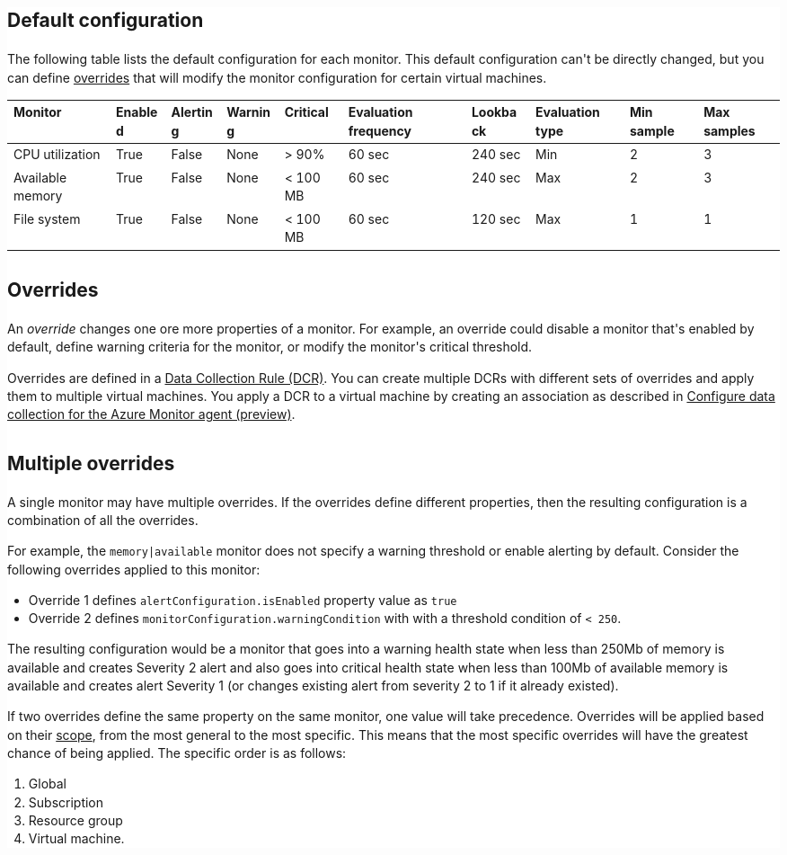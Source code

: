 
## Default configuration
The following table lists the default configuration for each monitor. This default configuration can't be directly changed, but you can define [overrides](#overrides) that will modify the monitor configuration for certain virtual machines.


| Monitor | Enabled | Alerting | Warning | Critical | Evaluation frequency | Lookback | Evaluation type | Min sample | Max samples |
|:---|:---|:---|:---|:---|:---|:---|:---|:---|:---|
| CPU utilization  | True | False | None | \> 90%    | 60 sec | 240 sec | Min | 2 | 3 |
| Available memory | True | False | None | \< 100 MB | 60 sec | 240 sec | Max | 2 | 3 |
| File system      | True | False | None | \< 100 MB | 60 sec | 120 sec | Max | 1 | 1 |


## Overrides
An *override* changes one ore more properties of a monitor. For example, an override could disable a monitor that's enabled by default, define warning criteria for the monitor, or modify the monitor's critical threshold. 

Overrides are defined in a [Data Collection Rule (DCR)](../platform/data-collection-rule-overview.md). You can create multiple DCRs with different sets of overrides and apply them to multiple virtual machines. You apply a DCR to a virtual machine by creating an association as described in [Configure data collection for the Azure Monitor agent (preview)](../platform/data-collection-rule-azure-monitor-agent.md#data-collection-rule-associations).


## Multiple overrides

A single monitor may have multiple overrides. If the overrides define different properties, then the resulting configuration is a combination of all the overrides.

For example, the `memory|available` monitor does not specify a warning threshold or enable alerting by default. Consider the following overrides applied to this monitor:

- Override 1 defines `alertConfiguration.isEnabled` property value as `true`
- Override 2 defines `monitorConfiguration.warningCondition` with with a threshold condition of `< 250`.

The resulting configuration would be a monitor that goes into a warning health state when less than 250Mb of memory is available and creates Severity 2 alert and also goes into critical health state when less than 100Mb of available memory is available and creates alert Severity 1 (or changes existing alert from severity 2 to 1 if it already existed).

If two overrides define the same property on the same monitor, one value will take precedence. Overrides will be applied based on their [scope](#scopes-element), from the most general to the most specific. This means that the most specific overrides will have the greatest chance of being applied. The specific order is as follows:

1. Global 
2. Subscription
3. Resource group
4. Virtual machine. 
